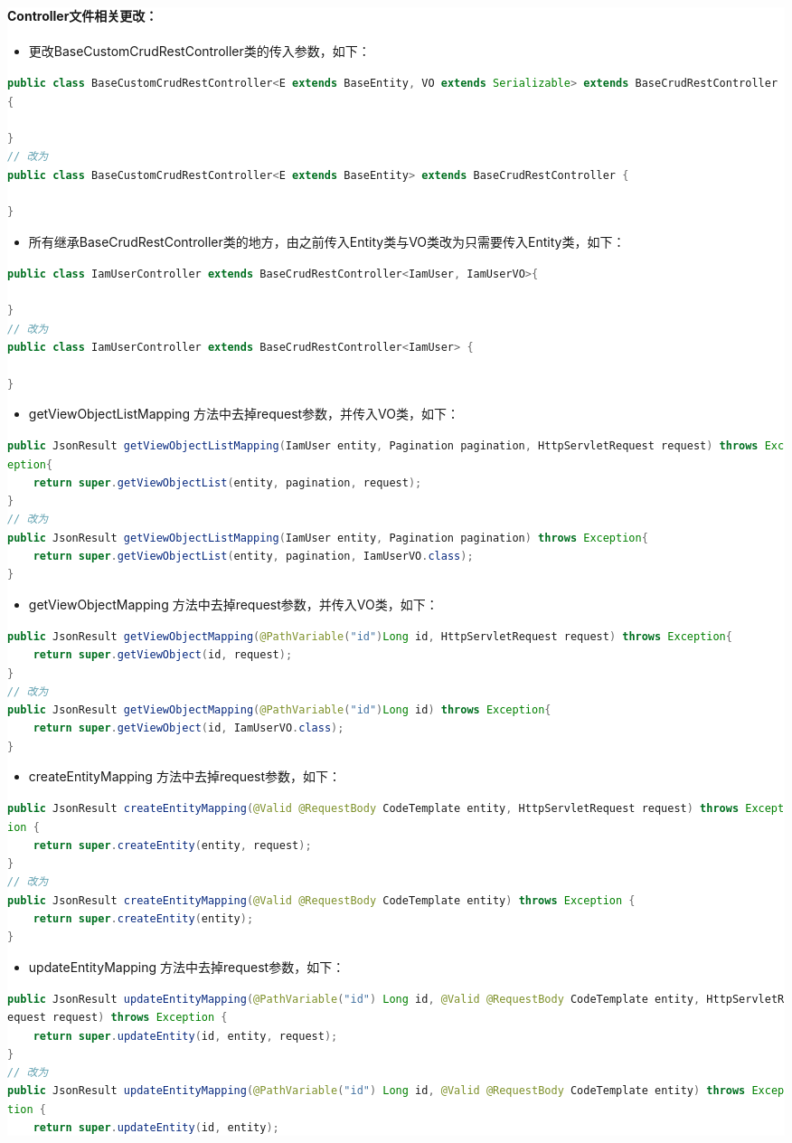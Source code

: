 #### Controller文件相关更改：
* 更改BaseCustomCrudRestController类的传入参数，如下：
```java
public class BaseCustomCrudRestController<E extends BaseEntity, VO extends Serializable> extends BaseCrudRestController {

}
// 改为
public class BaseCustomCrudRestController<E extends BaseEntity> extends BaseCrudRestController {

}
```
* 所有继承BaseCrudRestController类的地方，由之前传入Entity类与VO类改为只需要传入Entity类，如下：
```java
public class IamUserController extends BaseCrudRestController<IamUser, IamUserVO>{

}
// 改为
public class IamUserController extends BaseCrudRestController<IamUser> {

}
```
* getViewObjectListMapping 方法中去掉request参数，并传入VO类，如下：
```java
public JsonResult getViewObjectListMapping(IamUser entity, Pagination pagination, HttpServletRequest request) throws Exception{
    return super.getViewObjectList(entity, pagination, request);
}
// 改为
public JsonResult getViewObjectListMapping(IamUser entity, Pagination pagination) throws Exception{
    return super.getViewObjectList(entity, pagination, IamUserVO.class);
}
```
* getViewObjectMapping 方法中去掉request参数，并传入VO类，如下：
```java
public JsonResult getViewObjectMapping(@PathVariable("id")Long id, HttpServletRequest request) throws Exception{
    return super.getViewObject(id, request);
}
// 改为
public JsonResult getViewObjectMapping(@PathVariable("id")Long id) throws Exception{
    return super.getViewObject(id, IamUserVO.class);
}
```
* createEntityMapping 方法中去掉request参数，如下：
```java
public JsonResult createEntityMapping(@Valid @RequestBody CodeTemplate entity, HttpServletRequest request) throws Exception {
    return super.createEntity(entity, request);
}
// 改为
public JsonResult createEntityMapping(@Valid @RequestBody CodeTemplate entity) throws Exception {
    return super.createEntity(entity);
}
```
* updateEntityMapping 方法中去掉request参数，如下：
```java
public JsonResult updateEntityMapping(@PathVariable("id") Long id, @Valid @RequestBody CodeTemplate entity, HttpServletRequest request) throws Exception {
    return super.updateEntity(id, entity, request);
}
// 改为
public JsonResult updateEntityMapping(@PathVariable("id") Long id, @Valid @RequestBody CodeTemplate entity) throws Exception {
    return super.updateEntity(id, entity);
```